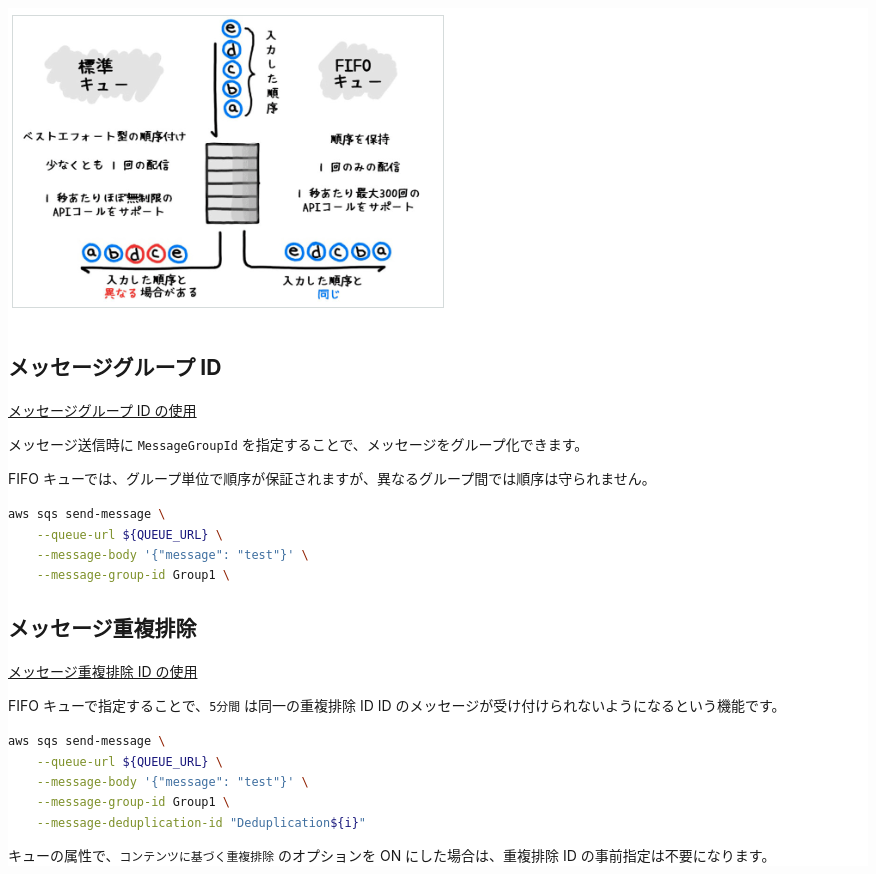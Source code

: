 ![sns-queuetype](/images/sqs/sqs-queuetype.png)

## メッセージグループ ID



[メッセージグループ ID の使用](https://docs.aws.amazon.comja_jp/AWSSimpleQueueService/latest/SQSDeveloperGuide/using-messagegroupid-property.html)

メッセージ送信時に `MessageGroupId` を指定することで、メッセージをグループ化できます。

FIFO キューでは、グループ単位で順序が保証されますが、異なるグループ間では順序は守られません。

```sh
aws sqs send-message \
    --queue-url ${QUEUE_URL} \
    --message-body '{"message": "test"}' \
    --message-group-id Group1 \
```

## メッセージ重複排除



[メッセージ重複排除 ID の使用](https://docs.aws.amazon.com/ja_jp/AWSSimpleQueueService/latest/SQSDeveloperGuide/using-messagededuplicationid-property.html)

FIFO キューで指定することで、`5分間` は同一の重複排除 ID
ID のメッセージが受け付けられないようになるという機能です。

```sh
aws sqs send-message \
    --queue-url ${QUEUE_URL} \
    --message-body '{"message": "test"}' \
    --message-group-id Group1 \
    --message-deduplication-id "Deduplication${i}"
```

キューの属性で、`コンテンツに基づく重複排除` のオプションを ON にした場合は、重複排除 ID の事前指定は不要になります。
